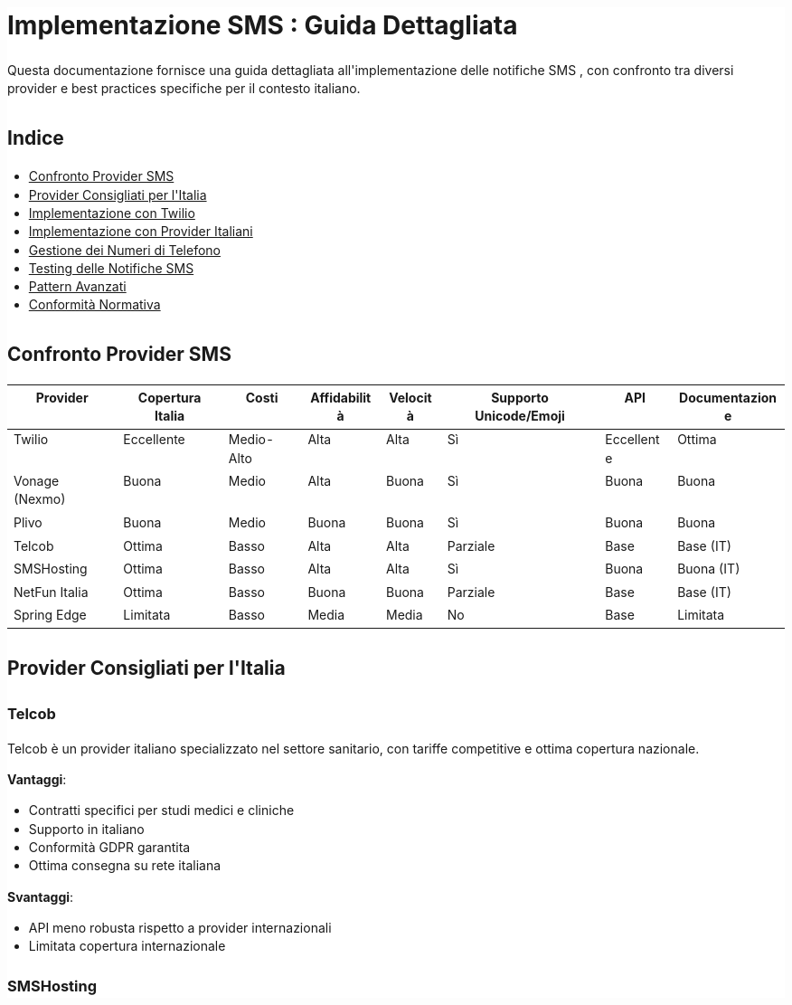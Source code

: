 # Implementazione SMS : Guida Dettagliata

Questa documentazione fornisce una guida dettagliata all'implementazione delle notifiche SMS , con confronto tra diversi provider e best practices specifiche per il contesto italiano.

## Indice

- [Confronto Provider SMS](#confronto-provider-sms)
- [Provider Consigliati per l'Italia](#provider-consigliati-per-litalia)
- [Implementazione con Twilio](#implementazione-con-twilio)
- [Implementazione con Provider Italiani](#implementazione-con-provider-italiani)
- [Gestione dei Numeri di Telefono](#gestione-dei-numeri-di-telefono)
- [Testing delle Notifiche SMS](#testing-delle-notifiche-sms)
- [Pattern Avanzati](#pattern-avanzati)
- [Conformità Normativa](#conformità-normativa)

## Confronto Provider SMS

| Provider | Copertura Italia | Costi | Affidabilità | Velocità | Supporto Unicode/Emoji | API | Documentazione |
|----------|------------------|-------|--------------|----------|------------------------|-----|---------------|
| Twilio | Eccellente | Medio-Alto | Alta | Alta | Sì | Eccellente | Ottima |
| Vonage (Nexmo) | Buona | Medio | Alta | Buona | Sì | Buona | Buona |
| Plivo | Buona | Medio | Buona | Buona | Sì | Buona | Buona |
| Telcob | Ottima | Basso | Alta | Alta | Parziale | Base | Base (IT) |
| SMSHosting | Ottima | Basso | Alta | Alta | Sì | Buona | Buona (IT) |
| NetFun Italia | Ottima | Basso | Buona | Buona | Parziale | Base | Base (IT) |
| Spring Edge | Limitata | Basso | Media | Media | No | Base | Limitata |

## Provider Consigliati per l'Italia

### Telcob

Telcob è un provider italiano specializzato nel settore sanitario, con tariffe competitive e ottima copertura nazionale.

**Vantaggi**:
- Contratti specifici per studi medici e cliniche
- Supporto in italiano
- Conformità GDPR garantita
- Ottima consegna su rete italiana

**Svantaggi**:
- API meno robusta rispetto a provider internazionali
- Limitata copertura internazionale

### SMSHosting
